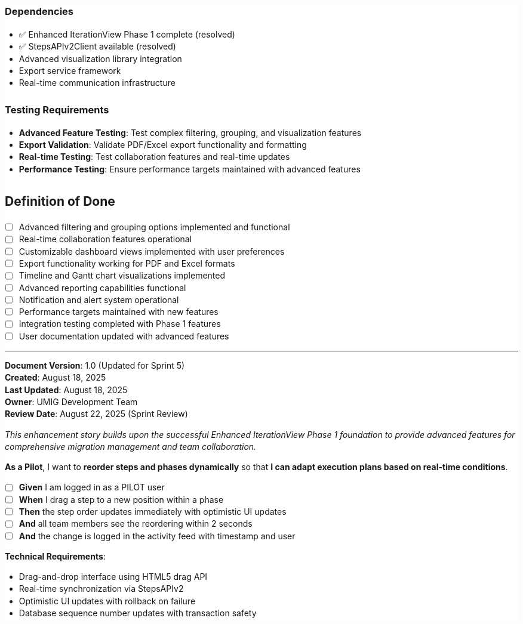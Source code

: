 ### Dependencies

- ✅ Enhanced IterationView Phase 1 complete (resolved)
- ✅ StepsAPIv2Client available (resolved)
- Advanced visualization library integration
- Export service framework
- Real-time communication infrastructure

### Testing Requirements

- **Advanced Feature Testing**: Test complex filtering, grouping, and visualization features
- **Export Validation**: Validate PDF/Excel export functionality and formatting
- **Real-time Testing**: Test collaboration features and real-time updates
- **Performance Testing**: Ensure performance targets maintained with advanced features

## Definition of Done

- [ ] Advanced filtering and grouping options implemented and functional
- [ ] Real-time collaboration features operational
- [ ] Customizable dashboard views implemented with user preferences
- [ ] Export functionality working for PDF and Excel formats
- [ ] Timeline and Gantt chart visualizations implemented
- [ ] Advanced reporting capabilities functional
- [ ] Notification and alert system operational
- [ ] Performance targets maintained with new features
- [ ] Integration testing completed with Phase 1 features
- [ ] User documentation updated with advanced features

---

**Document Version**: 1.0 (Updated for Sprint 5)  
**Created**: August 18, 2025  
**Last Updated**: August 18, 2025  
**Owner**: UMIG Development Team  
**Review Date**: August 22, 2025 (Sprint Review)

_This enhancement story builds upon the successful Enhanced IterationView Phase 1 foundation to provide advanced features for comprehensive migration management and team collaboration._

**As a Pilot**, I want to **reorder steps and phases dynamically** so that **I can adapt execution plans based on real-time conditions**.

- [ ] **Given** I am logged in as a PILOT user
- [ ] **When** I drag a step to a new position within a phase
- [ ] **Then** the step order updates immediately with optimistic UI updates
- [ ] **And** all team members see the reordering within 2 seconds
- [ ] **And** the change is logged in the activity feed with timestamp and user

**Technical Requirements**:

- Drag-and-drop interface using HTML5 drag API
- Real-time synchronization via StepsAPIv2
- Optimistic UI updates with rollback on failure
- Database sequence number updates with transaction safety
